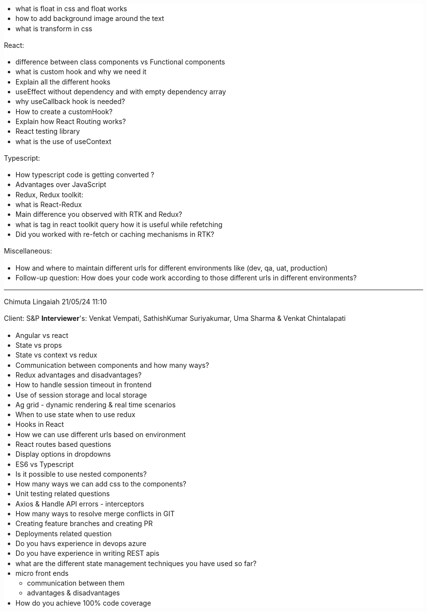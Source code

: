
- what is float in css and float works
- how to add background image around the text
- what is transform in css
 
React:
- difference between class components vs Functional components
- what is custom hook and why we need it
- Explain all the different hooks
- useEffect without dependency and with empty dependency array
- why useCallback hook is needed?
- How to create a customHook?
- Explain how React Routing works?
- React testing library
- what is the use of useContext
 
Typescript:
- How typescript code is getting converted ?
- Advantages over JavaScript
- Redux, Redux toolkit:
- what is React-Redux
- Main difference you observed with RTK and Redux?
- what is tag in react toolkit query how it is useful while refetching
- Did you worked with re-fetch or caching mechanisms in RTK?
 
Miscellaneous:
- How and where to maintain different urls for different environments like (dev, qa, uat, production)
- Follow-up question: How does your code work according to those different urls in different environments?

---


Chimuta Lingaiah
21/05/24 11:10

Client: S&P  **Interviewer**'s: Venkat Vempati, SathishKumar Suriyakumar, Uma Sharma & Venkat Chintalapati
- Angular vs react 
- State vs props
- State vs context vs redux
- Communication between components and how many ways?
- Redux advantages and disadvantages?
- How to handle session timeout in frontend
- Use of session storage and local storage
- Ag grid - dynamic rendering & real time scenarios
- When to use state when to use redux
- Hooks in React
- How we can use different urls based on environment 
- React routes based questions
- Display options in dropdowns
- ES6 vs Typescript
- Is it possible to use nested components? 
- How many ways we can add css to the components?
- Unit testing related questions
- Axios & Handle API errors - interceptors
- How many ways to resolve merge conflicts in GIT
- Creating feature branches and creating PR
- Deployments related question
- Do you havs experience in devops azure
- Do you have experience in writing REST apis
- what are the different state management techniques you have used so far?
- micro front ends
    - communication between them
    - advantages & disadvantages
- How do you achieve 100% code coverage